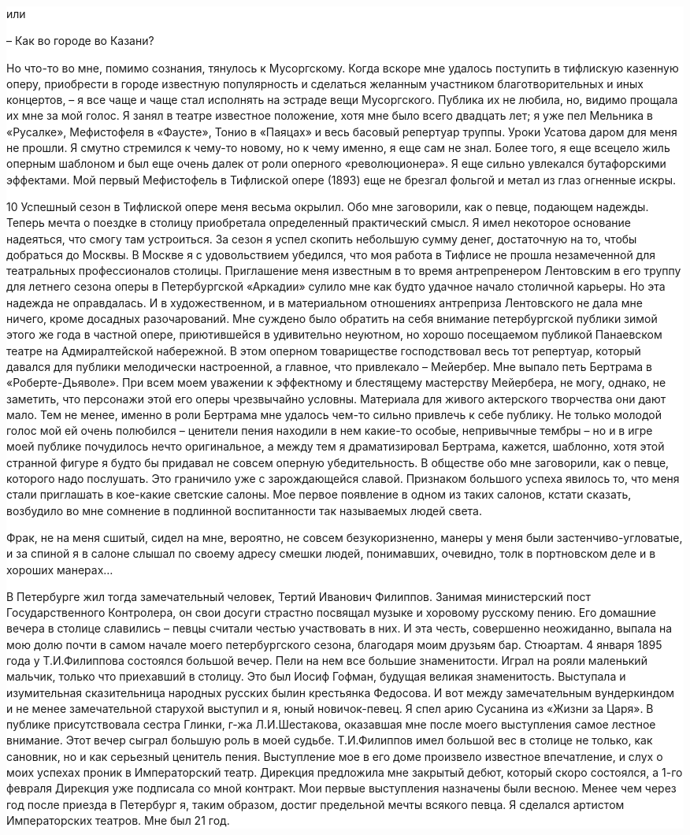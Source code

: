 или

– Как во городе во Казани?

Но что-то во мне, помимо сознания, тянулось к Мусоргскому. Когда вскоре мне удалось поступить в тифлискую казенную оперу, приобрести в городе известную популярность и сделаться желанным участником благотворительных и иных концертов, – я все чаще и чаще стал исполнять на эстраде вещи Мусоргского. Публика их не любила, но, видимо прощала их мне за мой голос. Я занял в театре известное положение, хотя мне было всего двадцать лет; я уже пел Мельника в «Русалке», Мефистофеля в «Фаусте», Тонио в «Паяцах» и весь басовый репертуар труппы. Уроки Усатова даром для меня не прошли. Я смутно стремился к чему-то новому, но к чему именно, я еще сам не знал. Более того, я еще всецело жиль оперным шаблоном и был еще очень далек от роли оперного «революционера». Я еще сильно увлекался бутафорскими эффектами. Мой первый Мефистофель в Тифлиской опере (1893) еще не брезгал фольгой и метал из глаз огненные искры.

10
Успешный сезон в Тифлиской опере меня весьма окрылил. Обо мне заговорили, как о певце, подающем надежды. Теперь мечта о поездке в столицу приобретала определенный практический смысл. Я имел некоторое основание надеяться, что смогу там устроиться. За сезон я успел скопить небольшую сумму денег, достаточную на то, чтобы добраться до Москвы. В Москве я с удовольствием убедился, что моя работа в Тифлисе не прошла незамеченной для театральных профессионалов столицы. Приглашение меня известным в то время антрепренером Лентовским в его труппу для летнего сезона оперы в Петербургской «Аркадии» сулило мне как будто удачное начало столичной карьеры. Но эта надежда не оправдалась. И в художественном, и в материальном отношениях антреприза Лентовского не дала мне ничего, кроме досадных разочарований. Мне суждено было обратить на себя внимание петербургской публики зимой этого же года в частной опере, приютившейся в удивительно неуютном, но хорошо посещаемом публикой Панаевском театре на Адмиралтейской набережной. В этом оперном товариществе господствовал весь тот репертуар, который давался для публики мелодически настроенной, а главное, что привлекало – Мейербер. Мне выпало петь Бертрама в «Роберте-Дьяволе». При всем моем уважении к эффектному и блестящему мастерству Мейербера, не могу, однако, не заметить, что персонажи этой его оперы чрезвычайно условны. Материала для живого актерского творчества они дают мало. Тем не менее, именно в роли Бертрама мне удалось чем-то сильно привлечь к себе публику. Не только молодой голос мой ей очень полюбился – ценители пения находили в нем какие-то особые, непривычные тембры – но и в игре моей публике почудилось нечто оригинальное, а между тем я драматизировал Бертрама, кажется, шаблонно, хотя этой странной фигуре я будто бы придавал не совсем оперную убедительность. В обществе обо мне заговорили, как о певце, которого надо послушать. Это граничило уже с зарождающейся славой. Признаком большого успеха явилось то, что меня стали приглашать в кое-какие светские салоны. Мое первое появление в одном из таких салонов, кстати сказать, возбудило во мне сомнение в подлинной воспитанности так называемых людей света.

Фрак, не на меня сшитый, сидел на мне, вероятно, не совсем безукоризненно, манеры у меня были застенчиво-угловатые, и за спиной я в салоне слышал по своему адресу смешки людей, понимавших, очевидно, толк в портновском деле и в хороших манерах…

В Петербурге жил тогда замечательный человек, Тертий Иванович Филиппов. Занимая министерский пост Государственного Контролера, он свои досуги страстно посвящал музыке и хоровому русскому пению. Его домашние вечера в столице славились – певцы считали честью участвовать в них. И эта честь, совершенно неожиданно, выпала на мою долю почти в самом начале моего петербургского сезона, благодаря моим друзьям бар. Стюартам. 4 января 1895 года у Т.И.Филиппова состоялся большой вечер. Пели на нем все большие знаменитости. Играл на рояли маленький мальчик, только что приехавший в столицу. Это был Иосиф Гофман, будущая великая знаменитость. Выступала и изумительная сказительница народных русских былин крестьянка Федосова. И вот между замечательным вундеркиндом и не менее замечательной старухой выступил и я, юный новичок-певец. Я спел арию Сусанина из «Жизни за Царя». В публике присутствовала сестра Глинки, г-жа Л.И.Шестакова, оказавшая мне после моего выступления самое лестное внимание. Этот вечер сыграл большую роль в моей судьбе. Т.И.Филиппов имел большой вес в столице не только, как сановник, но и как серьезный ценитель пения. Выступление мое в его доме произвело известное впечатление, и слух о моих успехах проник в Императорский театр. Дирекция предложила мне закрытый дебют, который скоро состоялся, а 1-го февраля Дирекция уже подписала со мной контракт. Мои первые выступления назначены были весною. Менее чем через год после приезда в Петербург я, таким образом, достиг предельной мечты всякого певца. Я сделался артистом Императорских театров. Мне был 21 год.
